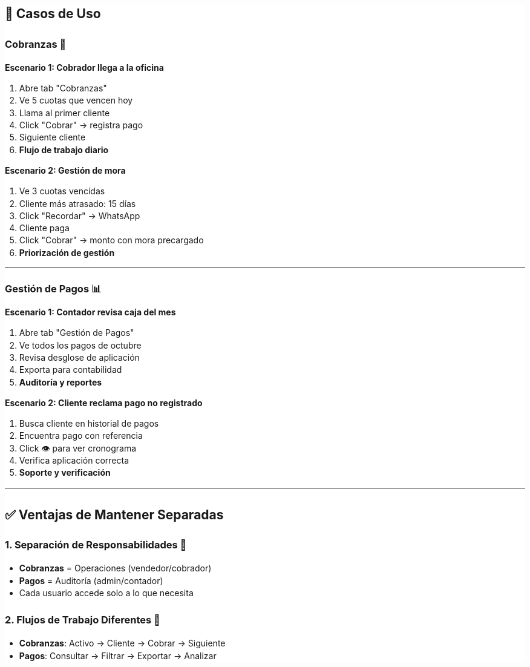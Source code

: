 
## 🎯 Casos de Uso

### Cobranzas 🎯

**Escenario 1: Cobrador llega a la oficina**
1. Abre tab "Cobranzas"
2. Ve 5 cuotas que vencen hoy
3. Llama al primer cliente
4. Click "Cobrar" → registra pago
5. Siguiente cliente
6. **Flujo de trabajo diario**

**Escenario 2: Gestión de mora**
1. Ve 3 cuotas vencidas
2. Cliente más atrasado: 15 días
3. Click "Recordar" → WhatsApp
4. Cliente paga
5. Click "Cobrar" → monto con mora precargado
6. **Priorización de gestión**

---

### Gestión de Pagos 📊

**Escenario 1: Contador revisa caja del mes**
1. Abre tab "Gestión de Pagos"
2. Ve todos los pagos de octubre
3. Revisa desglose de aplicación
4. Exporta para contabilidad
5. **Auditoría y reportes**

**Escenario 2: Cliente reclama pago no registrado**
1. Busca cliente en historial de pagos
2. Encuentra pago con referencia
3. Click 👁️ para ver cronograma
4. Verifica aplicación correcta
5. **Soporte y verificación**

---

## ✅ Ventajas de Mantener Separadas

### 1. **Separación de Responsabilidades** 🎯
- **Cobranzas** = Operaciones (vendedor/cobrador)
- **Pagos** = Auditoría (admin/contador)
- Cada usuario accede solo a lo que necesita

### 2. **Flujos de Trabajo Diferentes** 🔄
- **Cobranzas**: Activo → Cliente → Cobrar → Siguiente
- **Pagos**: Consultar → Filtrar → Exportar → Analizar
